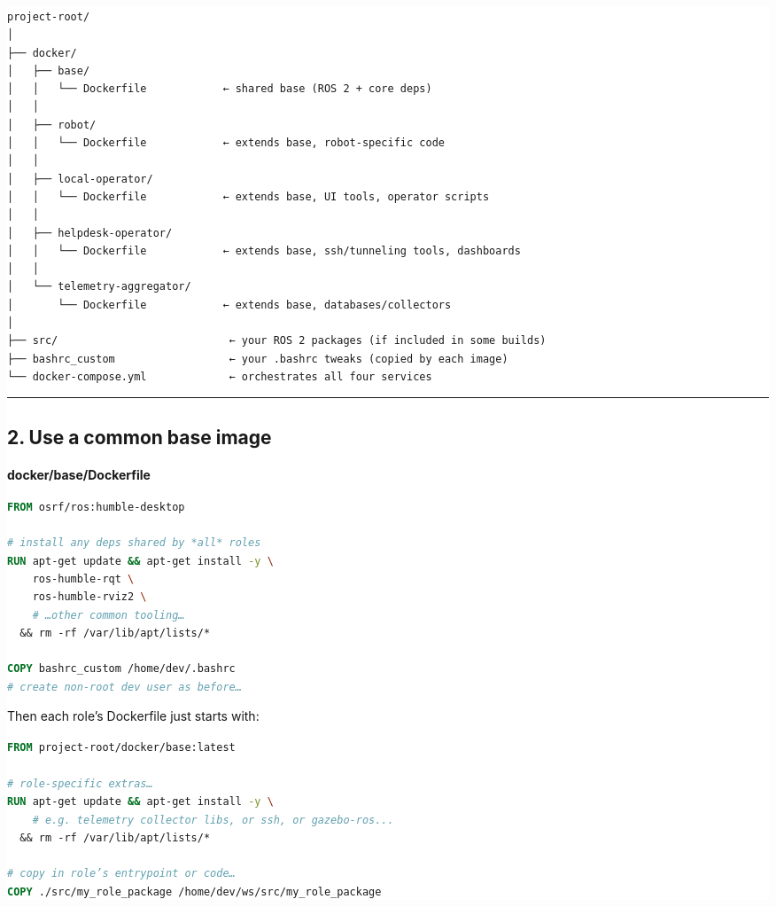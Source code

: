 ```text
project-root/
│
├── docker/                       
│   ├── base/                     
│   │   └── Dockerfile            ← shared base (ROS 2 + core deps)
│   │
│   ├── robot/                    
│   │   └── Dockerfile            ← extends base, robot‐specific code
│   │
│   ├── local-operator/           
│   │   └── Dockerfile            ← extends base, UI tools, operator scripts
│   │
│   ├── helpdesk-operator/        
│   │   └── Dockerfile            ← extends base, ssh/tunneling tools, dashboards
│   │
│   └── telemetry-aggregator/     
│       └── Dockerfile            ← extends base, databases/collectors
│
├── src/                           ← your ROS 2 packages (if included in some builds)
├── bashrc_custom                  ← your .bashrc tweaks (copied by each image)
└── docker-compose.yml             ← orchestrates all four services
```

* * *

2\. Use a common **base** image
-------------------------------

**docker/base/Dockerfile**

```dockerfile
FROM osrf/ros:humble-desktop

# install any deps shared by *all* roles
RUN apt-get update && apt-get install -y \
    ros-humble-rqt \
    ros-humble-rviz2 \
    # …other common tooling…
  && rm -rf /var/lib/apt/lists/*

COPY bashrc_custom /home/dev/.bashrc
# create non-root dev user as before…
```

Then each role’s Dockerfile just starts with:

```dockerfile
FROM project-root/docker/base:latest

# role-specific extras…
RUN apt-get update && apt-get install -y \
    # e.g. telemetry collector libs, or ssh, or gazebo-ros...
  && rm -rf /var/lib/apt/lists/*

# copy in role’s entrypoint or code…
COPY ./src/my_role_package /home/dev/ws/src/my_role_package
```
